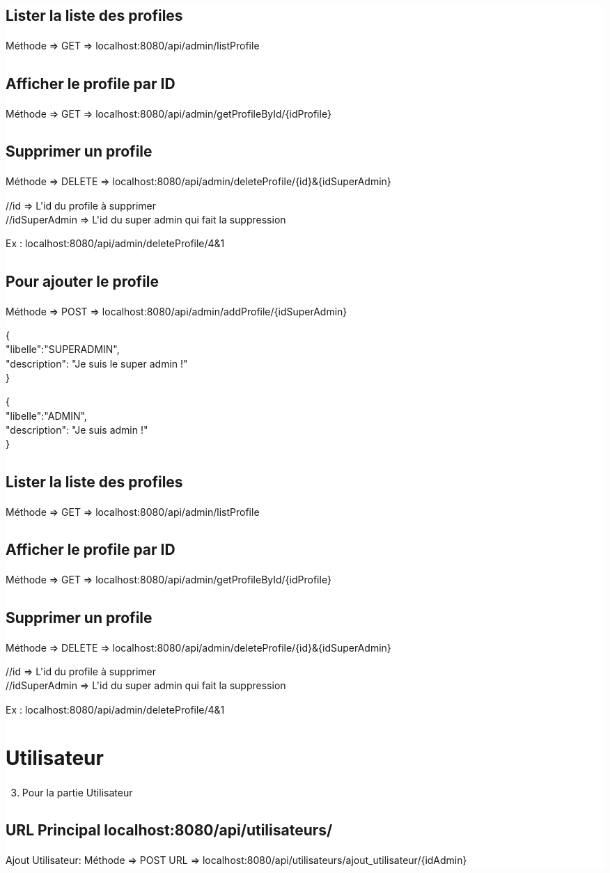 ## Lister la liste des profiles  
Méthode => GET => localhost:8080/api/admin/listProfile  
  
## Afficher le profile par ID  
Méthode => GET => localhost:8080/api/admin/getProfileById/{idProfile}  
  
## Supprimer un profile  
Méthode => DELETE => localhost:8080/api/admin/deleteProfile/{id}&{idSuperAdmin}  

//id => L'id du profile à supprimer  
//idSuperAdmin => L'id du super admin qui fait la suppression  
 
Ex : localhost:8080/api/admin/deleteProfile/4&1  
  
## Pour ajouter le profile  
Méthode => POST => localhost:8080/api/admin/addProfile/{idSuperAdmin}

{  
   "libelle":"SUPERADMIN",  
   "description": "Je suis le super admin !"  
}  
    
{  
   "libelle":"ADMIN",  
   "description": "Je suis admin !"  
}  
  
## Lister la liste des profiles  
Méthode => GET => localhost:8080/api/admin/listProfile  

## Afficher le profile par ID  
Méthode => GET => localhost:8080/api/admin/getProfileById/{idProfile}  

## Supprimer un profile  
Méthode => DELETE => localhost:8080/api/admin/deleteProfile/{id}&{idSuperAdmin}  

//id => L'id du profile à supprimer  
//idSuperAdmin => L'id du super admin qui fait la suppression  

Ex : localhost:8080/api/admin/deleteProfile/4&1  

# Utilisateur  
3. Pour la partie Utilisateur  

## URL Principal localhost:8080/api/utilisateurs/  
Ajout Utilisateur: Méthode => POST URL => localhost:8080/api/utilisateurs/ajout_utilisateur/{idAdmin}  
